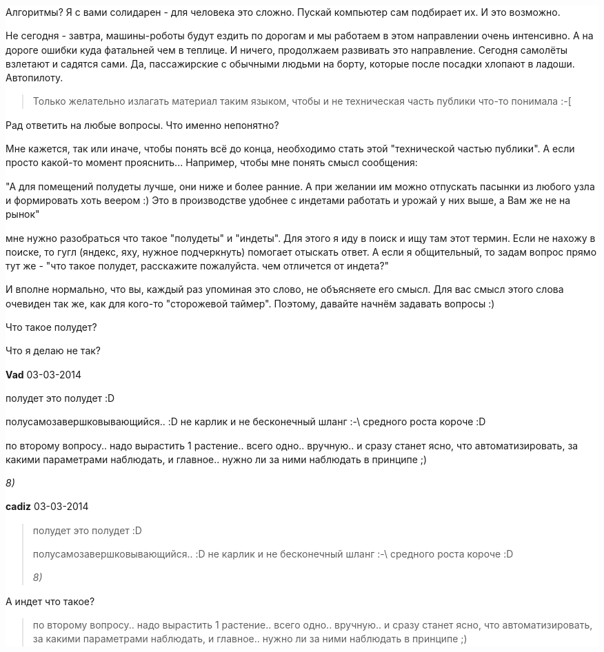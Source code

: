 Алгоритмы? Я с вами солидарен - для человека это сложно. Пускай компьютер сам подбирает их. И это возможно.

Не сегодня - завтра, машины-роботы будут ездить по дорогам и мы работаем в этом направлении очень интенсивно. А на дороге ошибки куда фатальней чем в теплице. И ничего, продолжаем развивать это направление. Сегодня самолёты взлетают и садятся сами. Да, пассажирские с обычными людьми на борту, которые после посадки хлопают в ладоши. Автопилоту.

> Только желательно излагать материал таким языком, чтобы и не техническая часть публики что-то понимала :-[

Рад ответить на любые вопросы. Что именно непонятно?

Мне кажется, так или иначе, чтобы понять всё до конца, необходимо стать этой "технической частью публики". А если просто какой-то момент прояснить... Например, чтобы мне понять смысл сообщения:

"А для помещений полудеты лучше, они ниже и более ранние. А при желании им можно отпускать пасынки из любого узла и формировать хоть веером :) Это в производстве удобнее с индетами работать и урожай у них выше, а Вам же не на рынок"

мне нужно разобраться что такое "полудеты" и "индеты". Для этого я иду в поиск и ищу там этот термин. Если не нахожу в поиске, то гугл (яндекс, яху, нужное подчеркнуть) помогает отыскать ответ. А если я общительный, то задам вопрос прямо тут же - "что такое полудет, расскажите пожалуйста. чем отличется от индета?"

И вполне нормально, что вы, каждый раз упоминая это слово, не объясняете его смысл. Для вас смысл этого слова очевиден так же, как для кого-то "сторожевой таймер". Поэтому, давайте начнём задавать вопросы :)

Что такое полудет?

Что я делаю не так?


**Vad** 03-03-2014

полудет это полудет :D

полусамозавершковывающийся.. :D не карлик и не бесконечный шланг :-\ средного роста короче :D 

по второму вопросу.. надо вырастить 1 растение.. всего одно.. вручную.. и сразу станет ясно, что автоматизировать, за какими параметрами наблюдать, и главное.. нужно ли за ними наблюдать в принципе ;)

*8)*


**cadiz** 03-03-2014

> полудет это полудет :D
> 
> полусамозавершковывающийся.. :D не карлик и не бесконечный шланг :-\ средного роста короче :D 
> 
> *8)*

А индет что такое?

> по второму вопросу.. надо вырастить 1 растение.. всего одно.. вручную.. и сразу станет ясно, что автоматизировать, за какими параметрами наблюдать, и главное.. нужно ли за ними наблюдать в принципе ;)
